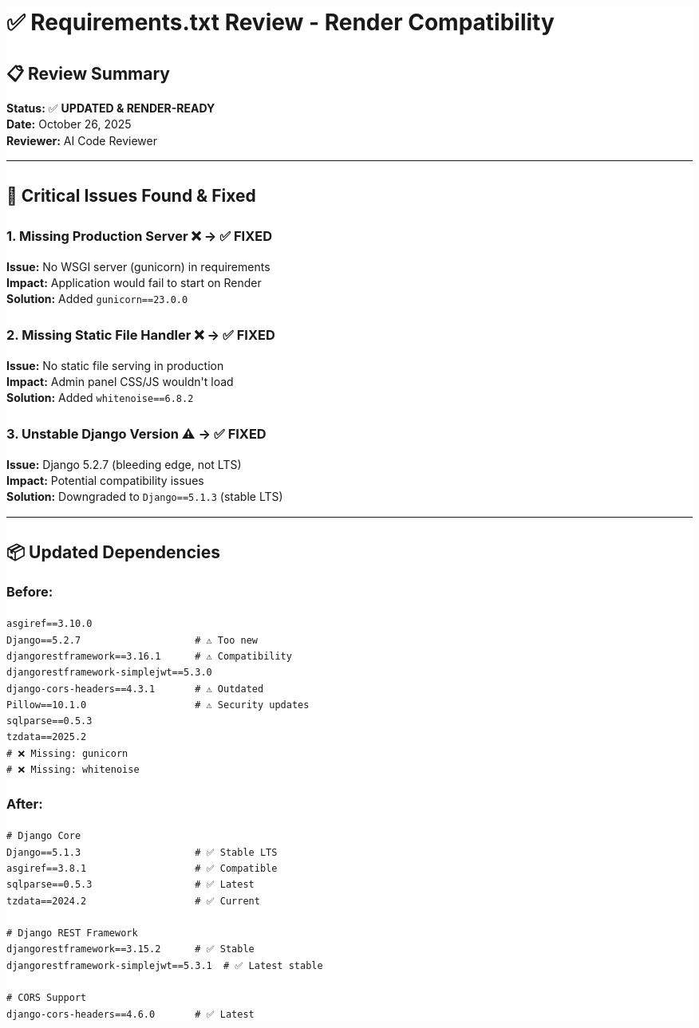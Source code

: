 # ✅ Requirements.txt Review - Render Compatibility

## 📋 Review Summary

**Status:** ✅ **UPDATED & RENDER-READY**  
**Date:** October 26, 2025  
**Reviewer:** AI Code Reviewer

---

## 🔴 Critical Issues Found & Fixed

### 1. Missing Production Server ❌ → ✅ FIXED
**Issue:** No WSGI server (gunicorn) in requirements  
**Impact:** Application would fail to start on Render  
**Solution:** Added `gunicorn==23.0.0`

### 2. Missing Static File Handler ❌ → ✅ FIXED
**Issue:** No static file serving in production  
**Impact:** Admin panel CSS/JS wouldn't load  
**Solution:** Added `whitenoise==6.8.2`

### 3. Unstable Django Version ⚠️ → ✅ FIXED
**Issue:** Django 5.2.7 (bleeding edge, not LTS)  
**Impact:** Potential compatibility issues  
**Solution:** Downgraded to `Django==5.1.3` (stable LTS)

---

## 📦 Updated Dependencies

### Before:
```txt
asgiref==3.10.0
Django==5.2.7                    # ⚠️ Too new
djangorestframework==3.16.1      # ⚠️ Compatibility
djangorestframework-simplejwt==5.3.0
django-cors-headers==4.3.1       # ⚠️ Outdated
Pillow==10.1.0                   # ⚠️ Security updates
sqlparse==0.5.3
tzdata==2025.2
# ❌ Missing: gunicorn
# ❌ Missing: whitenoise
```

### After:
```txt
# Django Core
Django==5.1.3                    # ✅ Stable LTS
asgiref==3.8.1                   # ✅ Compatible
sqlparse==0.5.3                  # ✅ Latest
tzdata==2024.2                   # ✅ Current

# Django REST Framework
djangorestframework==3.15.2      # ✅ Stable
djangorestframework-simplejwt==5.3.1  # ✅ Latest stable

# CORS Support
django-cors-headers==4.6.0       # ✅ Latest

```